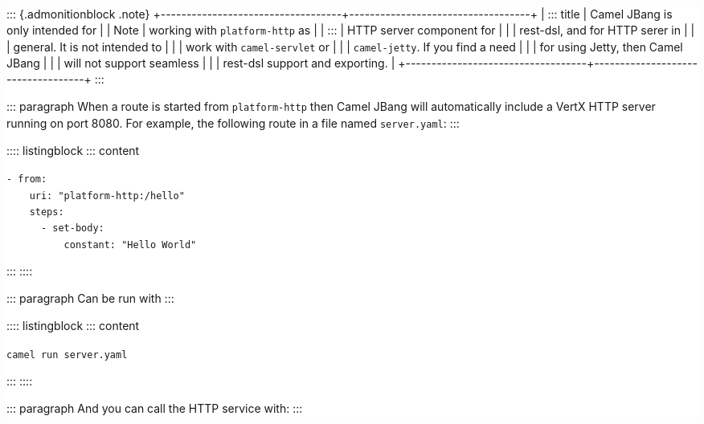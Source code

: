 ::: {.admonitionblock .note}
+-----------------------------------+-----------------------------------+
| ::: title                         | Camel JBang is only intended for  |
| Note                              | working with `platform-http` as   |
| :::                               | HTTP server component for         |
|                                   | rest-dsl, and for HTTP serer in   |
|                                   | general. It is not intended to    |
|                                   | work with `camel-servlet` or      |
|                                   | `camel-jetty`. If you find a need |
|                                   | for using Jetty, then Camel JBang |
|                                   | will not support seamless         |
|                                   | rest-dsl support and exporting.   |
+-----------------------------------+-----------------------------------+
:::

::: paragraph
When a route is started from `platform-http` then Camel JBang will
automatically include a VertX HTTP server running on port 8080. For
example, the following route in a file named `server.yaml`:
:::

:::: listingblock
::: content
``` highlight
- from:
    uri: "platform-http:/hello"
    steps:
      - set-body:
          constant: "Hello World"
```
:::
::::

::: paragraph
Can be run with
:::

:::: listingblock
::: content
``` highlight
camel run server.yaml
```
:::
::::

::: paragraph
And you can call the HTTP service with:
:::

